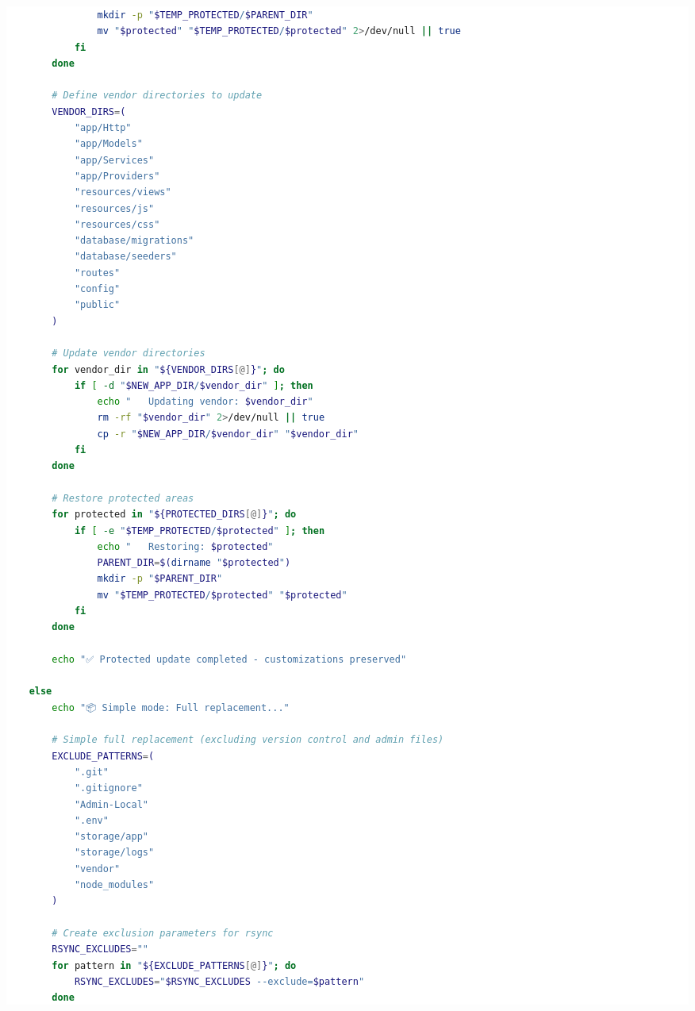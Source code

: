    ```bash
                   mkdir -p "$TEMP_PROTECTED/$PARENT_DIR"
                   mv "$protected" "$TEMP_PROTECTED/$protected" 2>/dev/null || true
               fi
           done

           # Define vendor directories to update
           VENDOR_DIRS=(
               "app/Http"
               "app/Models"
               "app/Services"
               "app/Providers"
               "resources/views"
               "resources/js"
               "resources/css"
               "database/migrations"
               "database/seeders"
               "routes"
               "config"
               "public"
           )

           # Update vendor directories
           for vendor_dir in "${VENDOR_DIRS[@]}"; do
               if [ -d "$NEW_APP_DIR/$vendor_dir" ]; then
                   echo "   Updating vendor: $vendor_dir"
                   rm -rf "$vendor_dir" 2>/dev/null || true
                   cp -r "$NEW_APP_DIR/$vendor_dir" "$vendor_dir"
               fi
           done

           # Restore protected areas
           for protected in "${PROTECTED_DIRS[@]}"; do
               if [ -e "$TEMP_PROTECTED/$protected" ]; then
                   echo "   Restoring: $protected"
                   PARENT_DIR=$(dirname "$protected")
                   mkdir -p "$PARENT_DIR"
                   mv "$TEMP_PROTECTED/$protected" "$protected"
               fi
           done

           echo "✅ Protected update completed - customizations preserved"

       else
           echo "📦 Simple mode: Full replacement..."

           # Simple full replacement (excluding version control and admin files)
           EXCLUDE_PATTERNS=(
               ".git"
               ".gitignore"
               "Admin-Local"
               ".env"
               "storage/app"
               "storage/logs"
               "vendor"
               "node_modules"
           )

           # Create exclusion parameters for rsync
           RSYNC_EXCLUDES=""
           for pattern in "${EXCLUDE_PATTERNS[@]}"; do
               RSYNC_EXCLUDES="$RSYNC_EXCLUDES --exclude=$pattern"
           done

   ```